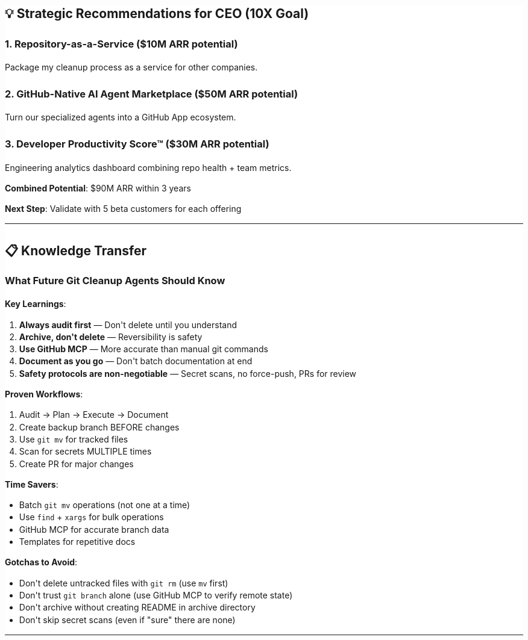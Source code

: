 ## 💡 Strategic Recommendations for CEO (10X Goal)

### 1. Repository-as-a-Service ($10M ARR potential)

Package my cleanup process as a service for other companies.

### 2. GitHub-Native AI Agent Marketplace ($50M ARR potential)

Turn our specialized agents into a GitHub App ecosystem.

### 3. Developer Productivity Score™ ($30M ARR potential)

Engineering analytics dashboard combining repo health + team metrics.

**Combined Potential**: $90M ARR within 3 years

**Next Step**: Validate with 5 beta customers for each offering

---

## 📋 Knowledge Transfer

### What Future Git Cleanup Agents Should Know

**Key Learnings**:

1. **Always audit first** — Don't delete until you understand
2. **Archive, don't delete** — Reversibility is safety
3. **Use GitHub MCP** — More accurate than manual git commands
4. **Document as you go** — Don't batch documentation at end
5. **Safety protocols are non-negotiable** — Secret scans, no force-push, PRs for review

**Proven Workflows**:

1. Audit → Plan → Execute → Document
2. Create backup branch BEFORE changes
3. Use `git mv` for tracked files
4. Scan for secrets MULTIPLE times
5. Create PR for major changes

**Time Savers**:

- Batch `git mv` operations (not one at a time)
- Use `find` + `xargs` for bulk operations
- GitHub MCP for accurate branch data
- Templates for repetitive docs

**Gotchas to Avoid**:

- Don't delete untracked files with `git rm` (use `mv` first)
- Don't trust `git branch` alone (use GitHub MCP to verify remote state)
- Don't archive without creating README in archive directory
- Don't skip secret scans (even if "sure" there are none)

---